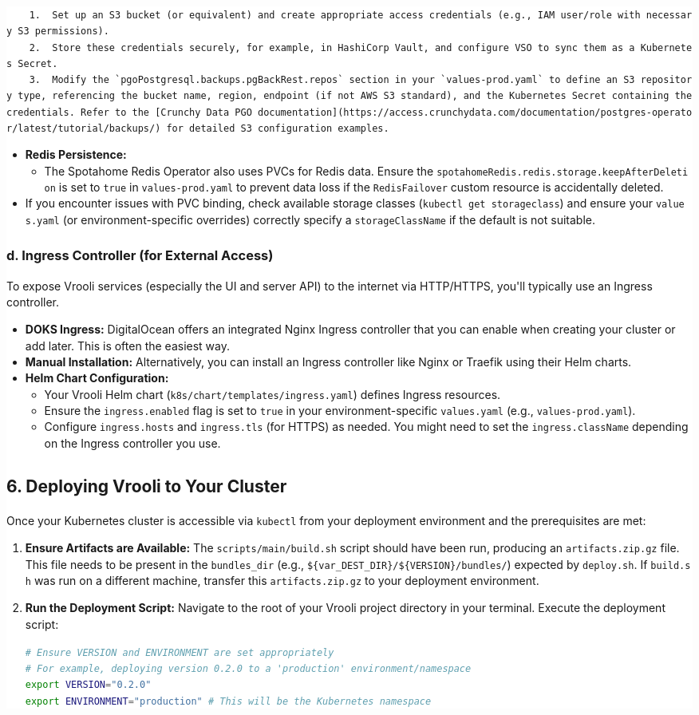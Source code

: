         1.  Set up an S3 bucket (or equivalent) and create appropriate access credentials (e.g., IAM user/role with necessary S3 permissions).
        2.  Store these credentials securely, for example, in HashiCorp Vault, and configure VSO to sync them as a Kubernetes Secret.
        3.  Modify the `pgoPostgresql.backups.pgBackRest.repos` section in your `values-prod.yaml` to define an S3 repository type, referencing the bucket name, region, endpoint (if not AWS S3 standard), and the Kubernetes Secret containing the credentials. Refer to the [Crunchy Data PGO documentation](https://access.crunchydata.com/documentation/postgres-operator/latest/tutorial/backups/) for detailed S3 configuration examples.
*   **Redis Persistence:**
    *   The Spotahome Redis Operator also uses PVCs for Redis data. Ensure the `spotahomeRedis.redis.storage.keepAfterDeletion` is set to `true` in `values-prod.yaml` to prevent data loss if the `RedisFailover` custom resource is accidentally deleted.
*   If you encounter issues with PVC binding, check available storage classes (`kubectl get storageclass`) and ensure your `values.yaml` (or environment-specific overrides) correctly specify a `storageClassName` if the default is not suitable.

### d. Ingress Controller (for External Access)
To expose Vrooli services (especially the UI and server API) to the internet via HTTP/HTTPS, you'll typically use an Ingress controller.
*   **DOKS Ingress:** DigitalOcean offers an integrated Nginx Ingress controller that you can enable when creating your cluster or add later. This is often the easiest way.
*   **Manual Installation:** Alternatively, you can install an Ingress controller like Nginx or Traefik using their Helm charts.
*   **Helm Chart Configuration:**
    *   Your Vrooli Helm chart (`k8s/chart/templates/ingress.yaml`) defines Ingress resources.
    *   Ensure the `ingress.enabled` flag is set to `true` in your environment-specific `values.yaml` (e.g., `values-prod.yaml`).
    *   Configure `ingress.hosts` and `ingress.tls` (for HTTPS) as needed. You might need to set the `ingress.className` depending on the Ingress controller you use.

## 6. Deploying Vrooli to Your Cluster

Once your Kubernetes cluster is accessible via `kubectl` from your deployment environment and the prerequisites are met:

1.  **Ensure Artifacts are Available:**
    The `scripts/main/build.sh` script should have been run, producing an `artifacts.zip.gz` file. This file needs to be present in the `bundles_dir` (e.g., `${var_DEST_DIR}/${VERSION}/bundles/`) expected by `deploy.sh`. If `build.sh` was run on a different machine, transfer this `artifacts.zip.gz` to your deployment environment.

2.  **Run the Deployment Script:**
    Navigate to the root of your Vrooli project directory in your terminal. Execute the deployment script:
    ```bash
    # Ensure VERSION and ENVIRONMENT are set appropriately
    # For example, deploying version 0.2.0 to a 'production' environment/namespace
    export VERSION="0.2.0" 
    export ENVIRONMENT="production" # This will be the Kubernetes namespace
